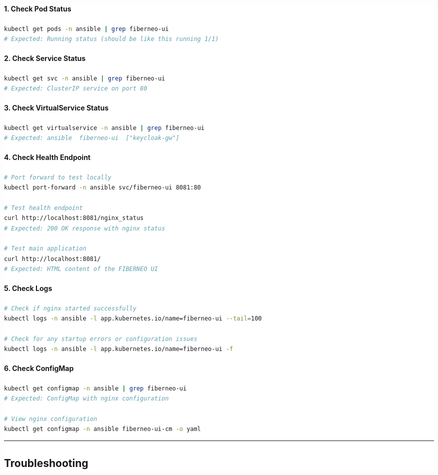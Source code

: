 #### 1. Check Pod Status
```bash
kubectl get pods -n ansible | grep fiberneo-ui
# Expected: Running status (should be like this running 1/1)
```

#### 2. Check Service Status
```bash
kubectl get svc -n ansible | grep fiberneo-ui
# Expected: ClusterIP service on port 80
```

#### 3. Check VirtualService Status
```bash
kubectl get virtualservice -n ansible | grep fiberneo-ui
# Expected: ansible  fiberneo-ui  ["keycloak-gw"]
```

#### 4. Check Health Endpoint
```bash
# Port forward to test locally
kubectl port-forward -n ansible svc/fiberneo-ui 8081:80

# Test health endpoint
curl http://localhost:8081/nginx_status
# Expected: 200 OK response with nginx status

# Test main application
curl http://localhost:8081/
# Expected: HTML content of the FIBERNEO UI
```

#### 5. Check Logs
```bash
# Check if nginx started successfully
kubectl logs -n ansible -l app.kubernetes.io/name=fiberneo-ui --tail=100

# Check for any startup errors or configuration issues
kubectl logs -n ansible -l app.kubernetes.io/name=fiberneo-ui -f
```

#### 6. Check ConfigMap
```bash
kubectl get configmap -n ansible | grep fiberneo-ui
# Expected: ConfigMap with nginx configuration

# View nginx configuration
kubectl get configmap -n ansible fiberneo-ui-cm -o yaml
```

---

## Troubleshooting
